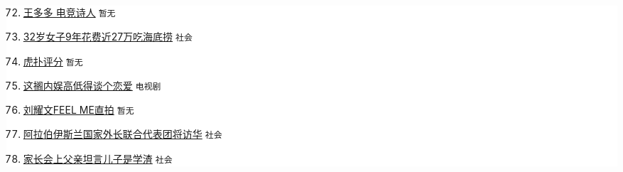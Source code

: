 72. [王多多 电竞诗人](https://m.weibo.cn/search?containerid=100103type%3D1%26t%3D10%26q%3D%E7%8E%8B%E5%A4%9A%E5%A4%9A+%E7%94%B5%E7%AB%9E%E8%AF%97%E4%BA%BA&stream_entry_id=31&isnewpage=1&extparam=seat%3D1%26realpos%3D33%26pos%3D32%26band_rank%3D33%26c_type%3D31%26lcate%3D5001%26cate%3D5001%26flag%3D1%26stream_entry_id%3D31%26q%3D%25E7%258E%258B%25E5%25A4%259A%25E5%25A4%259A%2520%25E7%2594%25B5%25E7%25AB%259E%25E8%25AF%2597%25E4%25BA%25BA%26dgr%3D0%26filter_type%3Drealtimehot%26display_time%3D1700400040%26pre_seqid%3D17004000405120735852) `暂无` 

73. [32岁女子9年花费近27万吃海底捞](https://m.weibo.cn/search?containerid=100103type%3D1%26t%3D10%26q%3D%2332%E5%B2%81%E5%A5%B3%E5%AD%909%E5%B9%B4%E8%8A%B1%E8%B4%B9%E8%BF%9127%E4%B8%87%E5%90%83%E6%B5%B7%E5%BA%95%E6%8D%9E%23&stream_entry_id=31&isnewpage=1&extparam=seat%3D1%26realpos%3D34%26pos%3D33%26band_rank%3D34%26c_type%3D31%26lcate%3D5001%26cate%3D5001%26flag%3D0%26stream_entry_id%3D31%26q%3D%252332%25E5%25B2%2581%25E5%25A5%25B3%25E5%25AD%25909%25E5%25B9%25B4%25E8%258A%25B1%25E8%25B4%25B9%25E8%25BF%259127%25E4%25B8%2587%25E5%2590%2583%25E6%25B5%25B7%25E5%25BA%2595%25E6%258D%259E%2523%26dgr%3D0%26filter_type%3Drealtimehot%26display_time%3D1700400040%26pre_seqid%3D17004000405120735852) `社会` 

74. [虎扑评分](https://m.weibo.cn/search?containerid=100103type%3D1%26t%3D10%26q%3D%E8%99%8E%E6%89%91%E8%AF%84%E5%88%86&stream_entry_id=31&isnewpage=1&extparam=seat%3D1%26realpos%3D36%26pos%3D35%26band_rank%3D36%26c_type%3D31%26lcate%3D5001%26cate%3D5001%26flag%3D1%26stream_entry_id%3D31%26q%3D%25E8%2599%258E%25E6%2589%2591%25E8%25AF%2584%25E5%2588%2586%26dgr%3D0%26filter_type%3Drealtimehot%26display_time%3D1700400040%26pre_seqid%3D17004000405120735852) `暂无` 

75. [这搁内娱高低得谈个恋爱](https://m.weibo.cn/search?containerid=100103type%3D1%26t%3D10%26q%3D%23%E8%BF%99%E6%90%81%E5%86%85%E5%A8%B1%E9%AB%98%E4%BD%8E%E5%BE%97%E8%B0%88%E4%B8%AA%E6%81%8B%E7%88%B1%23&stream_entry_id=31&isnewpage=1&extparam=seat%3D1%26realpos%3D37%26pos%3D36%26band_rank%3D37%26c_type%3D31%26lcate%3D5001%26cate%3D5001%26flag%3D1%26stream_entry_id%3D31%26q%3D%2523%25E8%25BF%2599%25E6%2590%2581%25E5%2586%2585%25E5%25A8%25B1%25E9%25AB%2598%25E4%25BD%258E%25E5%25BE%2597%25E8%25B0%2588%25E4%25B8%25AA%25E6%2581%258B%25E7%2588%25B1%2523%26dgr%3D0%26filter_type%3Drealtimehot%26display_time%3D1700400040%26pre_seqid%3D17004000405120735852) `电视剧` 

76. [刘耀文FEEL ME直拍](https://m.weibo.cn/search?containerid=100103type%3D1%26t%3D10%26q%3D%E5%88%98%E8%80%80%E6%96%87FEEL+ME%E7%9B%B4%E6%8B%8D&stream_entry_id=31&isnewpage=1&extparam=seat%3D1%26realpos%3D38%26pos%3D37%26band_rank%3D38%26c_type%3D31%26lcate%3D5001%26cate%3D5001%26flag%3D1%26stream_entry_id%3D31%26q%3D%25E5%2588%2598%25E8%2580%2580%25E6%2596%2587FEEL%2520ME%25E7%259B%25B4%25E6%258B%258D%26dgr%3D0%26filter_type%3Drealtimehot%26display_time%3D1700400040%26pre_seqid%3D17004000405120735852) `暂无` 

77. [阿拉伯伊斯兰国家外长联合代表团将访华](https://m.weibo.cn/search?containerid=100103type%3D1%26t%3D10%26q%3D%23%E9%98%BF%E6%8B%89%E4%BC%AF%E4%BC%8A%E6%96%AF%E5%85%B0%E5%9B%BD%E5%AE%B6%E5%A4%96%E9%95%BF%E8%81%94%E5%90%88%E4%BB%A3%E8%A1%A8%E5%9B%A2%E5%B0%86%E8%AE%BF%E5%8D%8E%23&stream_entry_id=31&isnewpage=1&extparam=seat%3D1%26realpos%3D39%26pos%3D38%26band_rank%3D39%26c_type%3D31%26lcate%3D5001%26cate%3D5001%26flag%3D1%26stream_entry_id%3D31%26q%3D%2523%25E9%2598%25BF%25E6%258B%2589%25E4%25BC%25AF%25E4%25BC%258A%25E6%2596%25AF%25E5%2585%25B0%25E5%259B%25BD%25E5%25AE%25B6%25E5%25A4%2596%25E9%2595%25BF%25E8%2581%2594%25E5%2590%2588%25E4%25BB%25A3%25E8%25A1%25A8%25E5%259B%25A2%25E5%25B0%2586%25E8%25AE%25BF%25E5%258D%258E%2523%26dgr%3D0%26filter_type%3Drealtimehot%26display_time%3D1700400040%26pre_seqid%3D17004000405120735852) `社会` 

78. [家长会上父亲坦言儿子是学渣](https://m.weibo.cn/search?containerid=100103type%3D1%26t%3D10%26q%3D%23%E5%AE%B6%E9%95%BF%E4%BC%9A%E4%B8%8A%E7%88%B6%E4%BA%B2%E5%9D%A6%E8%A8%80%E5%84%BF%E5%AD%90%E6%98%AF%E5%AD%A6%E6%B8%A3%23&stream_entry_id=31&isnewpage=1&extparam=seat%3D1%26realpos%3D40%26pos%3D39%26band_rank%3D40%26c_type%3D31%26lcate%3D5001%26cate%3D5001%26flag%3D32768%26stream_entry_id%3D31%26q%3D%2523%25E5%25AE%25B6%25E9%2595%25BF%25E4%25BC%259A%25E4%25B8%258A%25E7%2588%25B6%25E4%25BA%25B2%25E5%259D%25A6%25E8%25A8%2580%25E5%2584%25BF%25E5%25AD%2590%25E6%2598%25AF%25E5%25AD%25A6%25E6%25B8%25A3%2523%26dgr%3D0%26filter_type%3Drealtimehot%26display_time%3D1700400040%26pre_seqid%3D17004000405120735852) `社会` 
